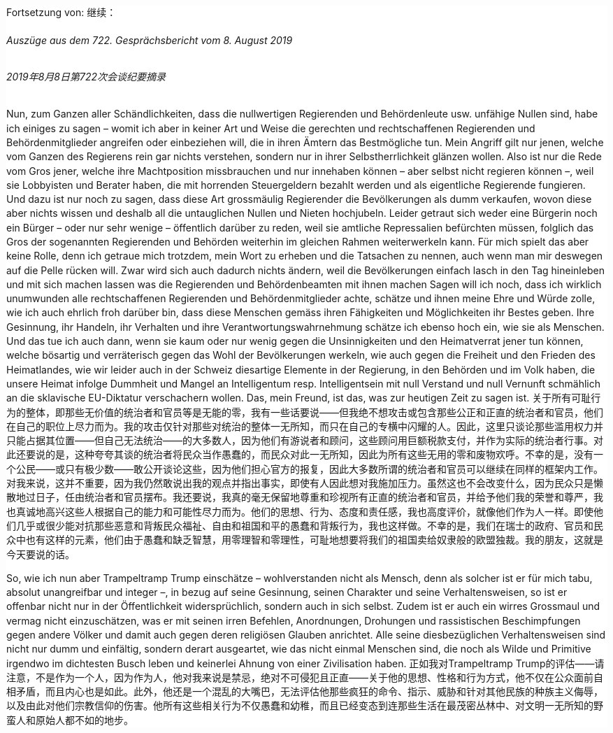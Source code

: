 ###### 
######

Fortsetzung von:
继续：

###### Auszüge aus dem 722. Gesprächsbericht vom 8. August 2019
###### 2019年8月8日第722次会谈纪要摘录

Nun, zum Ganzen aller Schändlichkeiten, dass die nullwertigen Regierenden und Behördenleute usw. unfähige Nullen sind, habe ich einiges zu sagen – womit ich aber in keiner Art und Weise die gerechten und rechtschaffenen Regierenden und Behördenmitglieder angreifen oder einbeziehen will, die in ihren Ämtern das Bestmögliche tun. Mein Angriff gilt nur jenen, welche vom Ganzen des Regierens rein gar nichts verstehen, sondern nur in ihrer Selbstherrlichkeit glänzen wollen. Also ist nur die Rede vom Gros jener, welche ihre Machtposition missbrauchen und nur innehaben können – aber selbst nicht regieren können –, weil sie Lobbyisten und Berater haben, die mit horrenden Steuergeldern bezahlt werden und als eigentliche Regierende fungieren. Und dazu ist nur noch zu sagen, dass diese Art grossmäulig Regierender die Bevölkerungen als dumm verkaufen, wovon diese aber nichts wissen und deshalb all die untauglichen Nullen und Nieten hochjubeln. Leider getraut sich weder eine Bürgerin noch ein Bürger – oder nur sehr wenige – öffentlich darüber zu reden, weil sie amtliche Repressalien befürchten müssen, folglich das Gros der sogenannten Regierenden und Behörden weiterhin im gleichen Rahmen weiterwerkeln kann. Für mich spielt das aber keine Rolle, denn ich getraue mich trotzdem, mein Wort zu erheben und die Tatsachen zu nennen, auch wenn man mir deswegen auf die Pelle rücken will. Zwar wird sich auch dadurch nichts ändern, weil die Bevölkerungen einfach lasch in den Tag hineinleben und mit sich machen lassen was die Regierenden und Behördenbeamten mit ihnen machen Sagen will ich noch, dass ich wirklich unumwunden alle rechtschaffenen Regierenden und Behördenmitglieder achte, schätze und ihnen meine Ehre und Würde zolle, wie ich auch ehrlich froh darüber bin, dass diese Menschen gemäss ihren Fähigkeiten und Möglichkeiten ihr Bestes geben. Ihre Gesinnung, ihr Handeln, ihr Verhalten und ihre Verantwortungswahrnehmung schätze ich ebenso hoch ein, wie sie als Menschen. Und das tue ich auch dann, wenn sie kaum oder nur wenig gegen die Unsinnigkeiten und den Heimatverrat jener tun können, welche bösartig und verräterisch gegen das Wohl der Bevölkerungen werkeln, wie auch gegen die Freiheit und den Frieden des Heimatlandes, wie wir leider auch in der Schweiz diesartige Elemente in der Regierung, in den Behörden und im Volk haben, die unsere Heimat infolge Dummheit und Mangel an Intelligentum resp. Intelligentsein mit null Verstand und null Vernunft schmählich an die sklavische EU-Diktatur verschachern wollen. Das, mein Freund, ist das, was zur heutigen Zeit zu sagen ist.
关于所有可耻行为的整体，即那些无价值的统治者和官员等是无能的零，我有一些话要说——但我绝不想攻击或包含那些公正和正直的统治者和官员，他们在自己的职位上尽力而为。我的攻击仅针对那些对统治的整体一无所知，而只在自己的专横中闪耀的人。因此，这里只谈论那些滥用权力并只能占据其位置——但自己无法统治——的大多数人，因为他们有游说者和顾问，这些顾问用巨额税款支付，并作为实际的统治者行事。对此还要说的是，这种夸夸其谈的统治者将民众当作愚蠢的，而民众对此一无所知，因此为所有这些无用的零和废物欢呼。不幸的是，没有一个公民——或只有极少数——敢公开谈论这些，因为他们担心官方的报复，因此大多数所谓的统治者和官员可以继续在同样的框架内工作。对我来说，这并不重要，因为我仍然敢说出我的观点并指出事实，即使有人因此想对我施加压力。虽然这也不会改变什么，因为民众只是懒散地过日子，任由统治者和官员摆布。我还要说，我真的毫无保留地尊重和珍视所有正直的统治者和官员，并给予他们我的荣誉和尊严，我也真诚地高兴这些人根据自己的能力和可能性尽力而为。他们的思想、行为、态度和责任感，我也高度评价，就像他们作为人一样。即使他们几乎或很少能对抗那些恶意和背叛民众福祉、自由和祖国和平的愚蠢和背叛行为，我也这样做。不幸的是，我们在瑞士的政府、官员和民众中也有这样的元素，他们由于愚蠢和缺乏智慧，用零理智和零理性，可耻地想要将我们的祖国卖给奴隶般的欧盟独裁。我的朋友，这就是今天要说的话。

So, wie ich nun aber Trampeltramp Trump einschätze – wohlverstanden nicht als Mensch, denn als solcher ist er für mich tabu, absolut unangreifbar und integer –, in bezug auf seine Gesinnung, seinen Charakter und seine Verhaltensweisen, so ist er offenbar nicht nur in der Öffentlichkeit widersprüchlich, sondern auch in sich selbst. Zudem ist er auch ein wirres Grossmaul und vermag nicht einzuschätzen, was er mit seinen irren Befehlen, Anordnungen, Drohungen und rassistischen Beschimpfungen gegen andere Völker und damit auch gegen deren religiösen Glauben anrichtet. Alle seine diesbezüglichen Verhaltensweisen sind nicht nur dumm und einfältig, sondern derart ausgeartet, wie das nicht einmal Menschen sind, die noch als Wilde und Primitive irgendwo im dichtesten Busch leben und keinerlei Ahnung von einer Zivilisation haben.
正如我对Trampeltramp Trump的评估——请注意，不是作为一个人，因为作为人，他对我来说是禁忌，绝对不可侵犯且正直——关于他的思想、性格和行为方式，他不仅在公众面前自相矛盾，而且内心也是如此。此外，他还是一个混乱的大嘴巴，无法评估他那些疯狂的命令、指示、威胁和针对其他民族的种族主义侮辱，以及由此对他们宗教信仰的伤害。他所有这些相关行为不仅愚蠢和幼稚，而且已经变态到连那些生活在最茂密丛林中、对文明一无所知的野蛮人和原始人都不如的地步。
